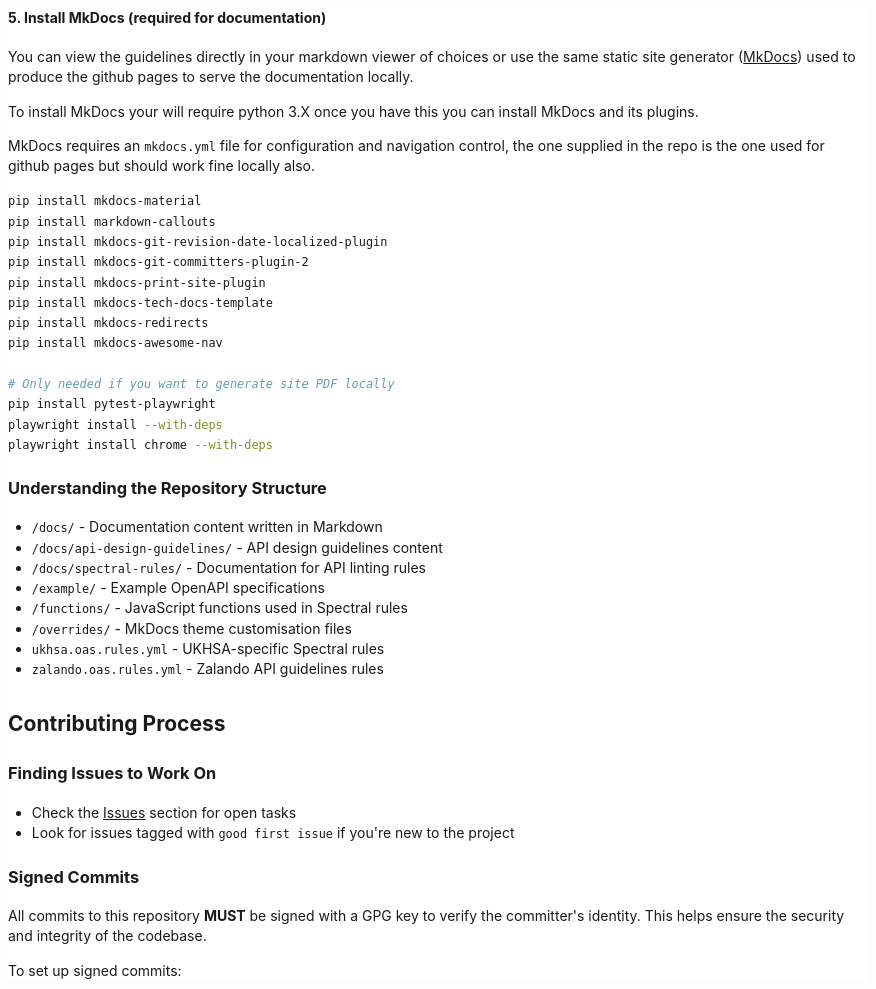 #### 5. Install MkDocs (required for documentation)

You can view the guidelines directly in your markdown viewer of choices or use the same static site generator ([MkDocs](https://www.mkdocs.org/)) used to produce the github pages to serve the documentation locally.

To install MkDocs your will require python 3.X once you have this you can install MkDocs and its plugins.

MkDocs requires an `mkdocs.yml` file for configuration and navigation control, the one supplied in the repo is the one used for github pages but should work fine locally also.

``` bash
pip install mkdocs-material
pip install markdown-callouts
pip install mkdocs-git-revision-date-localized-plugin
pip install mkdocs-git-committers-plugin-2
pip install mkdocs-print-site-plugin
pip install mkdocs-tech-docs-template
pip install mkdocs-redirects
pip install mkdocs-awesome-nav

# Only needed if you want to generate site PDF locally
pip install pytest-playwright
playwright install --with-deps
playwright install chrome --with-deps
```

### Understanding the Repository Structure

- `/docs/` - Documentation content written in Markdown
- `/docs/api-design-guidelines/` - API design guidelines content
- `/docs/spectral-rules/` - Documentation for API linting rules
- `/example/` - Example OpenAPI specifications
- `/functions/` - JavaScript functions used in Spectral rules
- `/overrides/` - MkDocs theme customisation files
- `ukhsa.oas.rules.yml` - UKHSA-specific Spectral rules
- `zalando.oas.rules.yml` - Zalando API guidelines rules

## Contributing Process

### Finding Issues to Work On

- Check the [Issues](https://github.com/ukhsa-collaboration/api-guidelines/issues) section for open tasks
- Look for issues tagged with `good first issue` if you're new to the project

### Signed Commits

All commits to this repository **MUST** be signed with a GPG key to verify the committer's identity. This helps ensure the security and integrity of the codebase.

To set up signed commits:
